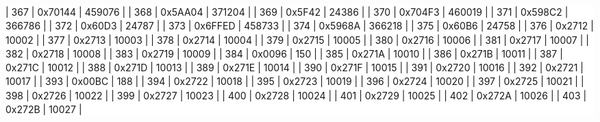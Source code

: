 |     367 | 0x70144     |      459076 |
|     368 | 0x5AA04     |      371204 |
|     369 | 0x5F42      |       24386 |
|     370 | 0x704F3     |      460019 |
|     371 | 0x598C2     |      366786 |
|     372 | 0x60D3      |       24787 |
|     373 | 0x6FFED     |      458733 |
|     374 | 0x5968A     |      366218 |
|     375 | 0x60B6      |       24758 |
|     376 | 0x2712      |       10002 |
|     377 | 0x2713      |       10003 |
|     378 | 0x2714      |       10004 |
|     379 | 0x2715      |       10005 |
|     380 | 0x2716      |       10006 |
|     381 | 0x2717      |       10007 |
|     382 | 0x2718      |       10008 |
|     383 | 0x2719      |       10009 |
|     384 | 0x0096      |         150 |
|     385 | 0x271A      |       10010 |
|     386 | 0x271B      |       10011 |
|     387 | 0x271C      |       10012 |
|     388 | 0x271D      |       10013 |
|     389 | 0x271E      |       10014 |
|     390 | 0x271F      |       10015 |
|     391 | 0x2720      |       10016 |
|     392 | 0x2721      |       10017 |
|     393 | 0x00BC      |         188 |
|     394 | 0x2722      |       10018 |
|     395 | 0x2723      |       10019 |
|     396 | 0x2724      |       10020 |
|     397 | 0x2725      |       10021 |
|     398 | 0x2726      |       10022 |
|     399 | 0x2727      |       10023 |
|     400 | 0x2728      |       10024 |
|     401 | 0x2729      |       10025 |
|     402 | 0x272A      |       10026 |
|     403 | 0x272B      |       10027 |
